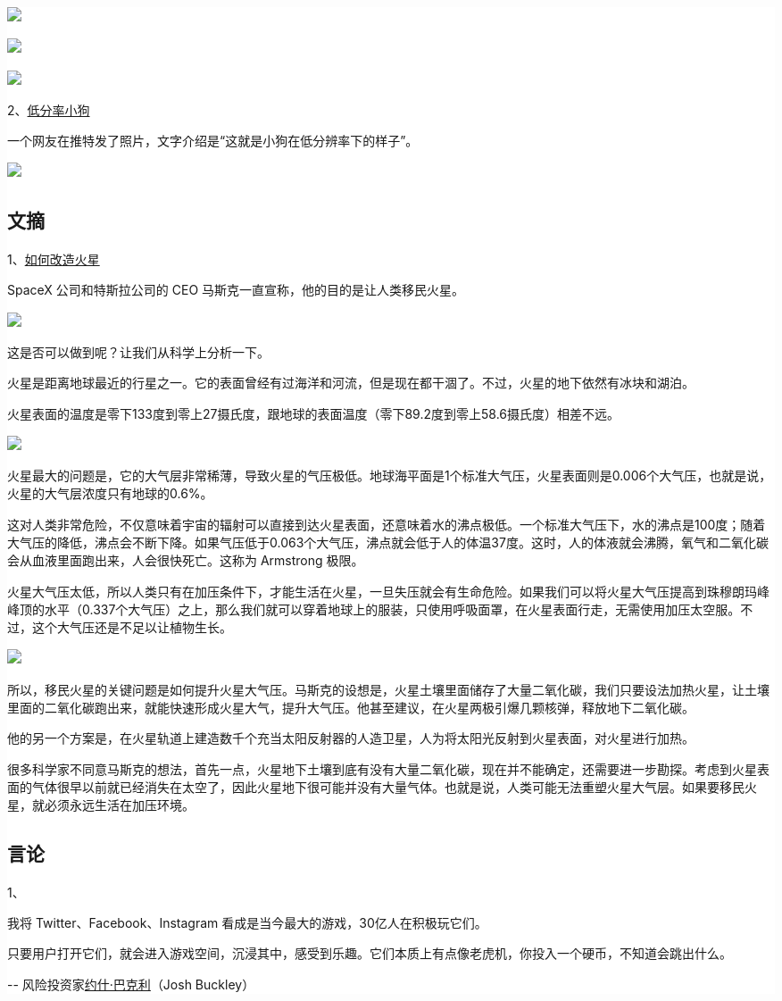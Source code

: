 ![](https://cdn.beekka.com/blogimg/asset/202105/bg2021052406.jpg)

![](https://cdn.beekka.com/blogimg/asset/202105/bg2021052407.jpg)

![](https://cdn.beekka.com/blogimg/asset/202105/bg2021052408.jpg)

2、[低分率小狗](https://twitter.com/SwiftOnSecurity/status/1397955706154856451)

一个网友在推特发了照片，文字介绍是“这就是小狗在低分辨率下的样子”。

![](https://cdn.beekka.com/blogimg/asset/202106/bg2021060313.jpg)

## 文摘

1、[如何改造火星](https://nautil.us/issue/100/outsiders/should-we-terraform-mars-lets-recap)

SpaceX 公司和特斯拉公司的 CEO 马斯克一直宣称，他的目的是让人类移民火星。

![](https://cdn.beekka.com/blogimg/asset/202106/bg2021061707.jpg)

这是否可以做到呢？让我们从科学上分析一下。

火星是距离地球最近的行星之一。它的表面曾经有过海洋和河流，但是现在都干涸了。不过，火星的地下依然有冰块和湖泊。

火星表面的温度是零下133度到零上27摄氏度，跟地球的表面温度（零下89.2度到零上58.6摄氏度）相差不远。

![](https://cdn.beekka.com/blogimg/asset/202106/bg2021061708.jpg)

火星最大的问题是，它的大气层非常稀薄，导致火星的气压极低。地球海平面是1个标准大气压，火星表面则是0.006个大气压，也就是说，火星的大气层浓度只有地球的0.6%。

这对人类非常危险，不仅意味着宇宙的辐射可以直接到达火星表面，还意味着水的沸点极低。一个标准大气压下，水的沸点是100度；随着大气压的降低，沸点会不断下降。如果气压低于0.063个大气压，沸点就会低于人的体温37度。这时，人的体液就会沸腾，氧气和二氧化碳会从血液里面跑出来，人会很快死亡。这称为 Armstrong 极限。

火星大气压太低，所以人类只有在加压条件下，才能生活在火星，一旦失压就会有生命危险。如果我们可以将火星大气压提高到珠穆朗玛峰峰顶的水平（0.337个大气压）之上，那么我们就可以穿着地球上的服装，只使用呼吸面罩，在火星表面行走，无需使用加压太空服。不过，这个大气压还是不足以让植物生长。

![](https://cdn.beekka.com/blogimg/asset/202106/bg2021061709.jpg)

所以，移民火星的关键问题是如何提升火星大气压。马斯克的设想是，火星土壤里面储存了大量二氧化碳，我们只要设法加热火星，让土壤里面的二氧化碳跑出来，就能快速形成火星大气，提升大气压。他甚至建议，在火星两极引爆几颗核弹，释放地下二氧化碳。

他的另一个方案是，在火星轨道上建造数千个充当太阳反射器的人造卫星，人为将太阳光反射到火星表面，对火星进行加热。

很多科学家不同意马斯克的想法，首先一点，火星地下土壤到底有没有大量二氧化碳，现在并不能确定，还需要进一步勘探。考虑到火星表面的气体很早以前就已经消失在太空了，因此火星地下很可能并没有大量气体。也就是说，人类可能无法重塑火星大气层。如果要移民火星，就必须永远生活在加压环境。

## 言论

1、

我将 Twitter、Facebook、Instagram 看成是当今最大的游戏，30亿人在积极玩它们。

只要用户打开它们，就会进入游戏空间，沉浸其中，感受到乐趣。它们本质上有点像老虎机，你投入一个硬币，不知道会跳出什么。

\-- 风险投资家[约什·巴克利](https://www.notboring.co/p/the-great-online-game)（Josh Buckley）
